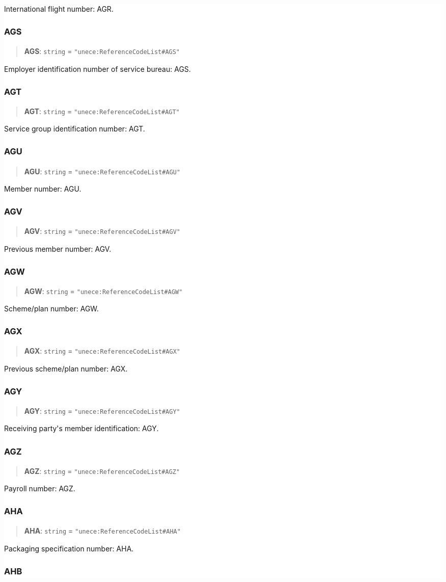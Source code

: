 International flight number: AGR.

### AGS

> **AGS**: `string` = `"unece:ReferenceCodeList#AGS"`

Employer identification number of service bureau: AGS.

### AGT

> **AGT**: `string` = `"unece:ReferenceCodeList#AGT"`

Service group identification number: AGT.

### AGU

> **AGU**: `string` = `"unece:ReferenceCodeList#AGU"`

Member number: AGU.

### AGV

> **AGV**: `string` = `"unece:ReferenceCodeList#AGV"`

Previous member number: AGV.

### AGW

> **AGW**: `string` = `"unece:ReferenceCodeList#AGW"`

Scheme/plan number: AGW.

### AGX

> **AGX**: `string` = `"unece:ReferenceCodeList#AGX"`

Previous scheme/plan number: AGX.

### AGY

> **AGY**: `string` = `"unece:ReferenceCodeList#AGY"`

Receiving party's member identification: AGY.

### AGZ

> **AGZ**: `string` = `"unece:ReferenceCodeList#AGZ"`

Payroll number: AGZ.

### AHA

> **AHA**: `string` = `"unece:ReferenceCodeList#AHA"`

Packaging specification number: AHA.

### AHB
